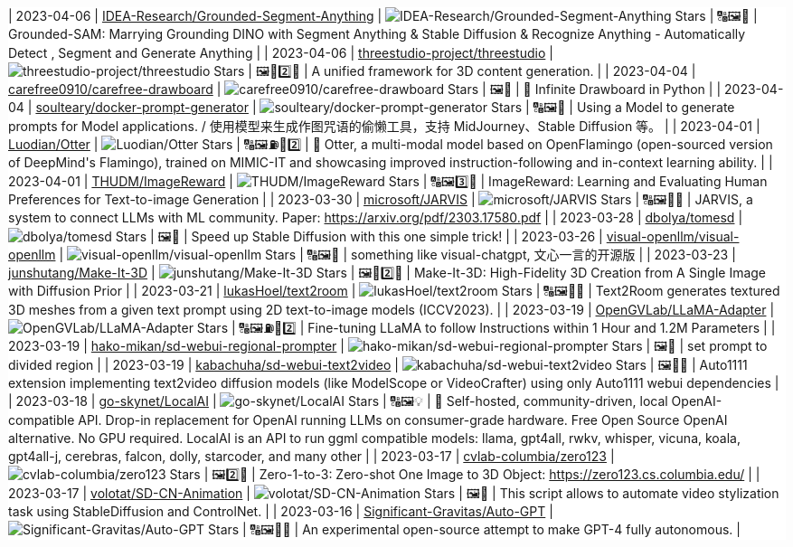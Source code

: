 | 2023-04-06 | [IDEA-Research/Grounded-Segment-Anything](https://github.com/IDEA-Research/Grounded-Segment-Anything) | ![IDEA-Research/Grounded-Segment-Anything Stars](https://img.shields.io/github/stars/IDEA-Research/Grounded-Segment-Anything.svg?label=&style=flat-square) | 🔠🖼️📱 | Grounded-SAM: Marrying Grounding DINO with Segment Anything & Stable Diffusion & Recognize Anything - Automatically Detect , Segment and Generate Anything |
| 2023-04-06 | [threestudio-project/threestudio](https://github.com/threestudio-project/threestudio) | ![threestudio-project/threestudio Stars](https://img.shields.io/github/stars/threestudio-project/threestudio.svg?label=&style=flat-square) | 🖼️🚌2️⃣🧊 | A unified framework for 3D content generation. |
| 2023-04-04 | [carefree0910/carefree-drawboard](https://github.com/carefree0910/carefree-drawboard) | ![carefree0910/carefree-drawboard Stars](https://img.shields.io/github/stars/carefree0910/carefree-drawboard.svg?label=&style=flat-square) | 🖼️🔨 | 🎨 Infinite Drawboard in Python |
| 2023-04-04 | [soulteary/docker-prompt-generator](https://github.com/soulteary/docker-prompt-generator) | ![soulteary/docker-prompt-generator Stars](https://img.shields.io/github/stars/soulteary/docker-prompt-generator.svg?label=&style=flat-square) | 🔠🖼️📱 | Using a Model to generate prompts for Model applications. / 使用模型来生成作图咒语的偷懒工具，支持 MidJourney、Stable Diffusion 等。 |
| 2023-04-01 | [Luodian/Otter](https://github.com/Luodian/Otter) | ![Luodian/Otter Stars](https://img.shields.io/github/stars/Luodian/Otter.svg?label=&style=flat-square) | 🔠🖼️⛽🚌2️⃣ | 🦦 Otter, a multi-modal model based on OpenFlamingo (open-sourced version of DeepMind's Flamingo), trained on MIMIC-IT and showcasing improved instruction-following and in-context learning ability. |
| 2023-04-01 | [THUDM/ImageReward](https://github.com/THUDM/ImageReward) | ![THUDM/ImageReward Stars](https://img.shields.io/github/stars/THUDM/ImageReward.svg?label=&style=flat-square) | 🔠🖼️3️⃣🔌 | ImageReward: Learning and Evaluating Human Preferences for Text-to-image Generation |
| 2023-03-30 | [microsoft/JARVIS](https://github.com/microsoft/JARVIS) | ![microsoft/JARVIS Stars](https://img.shields.io/github/stars/microsoft/JARVIS.svg?label=&style=flat-square) | 🔠🖼️🎵📱 | JARVIS, a system to connect LLMs with ML community. Paper: https://arxiv.org/pdf/2303.17580.pdf |
| 2023-03-28 | [dbolya/tomesd](https://github.com/dbolya/tomesd) | ![dbolya/tomesd Stars](https://img.shields.io/github/stars/dbolya/tomesd.svg?label=&style=flat-square) | 🖼️🔌 | Speed up Stable Diffusion with this one simple trick! |
| 2023-03-26 | [visual-openllm/visual-openllm](https://github.com/visual-openllm/visual-openllm) | ![visual-openllm/visual-openllm Stars](https://img.shields.io/github/stars/visual-openllm/visual-openllm.svg?label=&style=flat-square) | 🔠🖼️🔨 | something like visual-chatgpt, 文心一言的开源版 |
| 2023-03-23 | [junshutang/Make-It-3D](https://github.com/junshutang/Make-It-3D) | ![junshutang/Make-It-3D Stars](https://img.shields.io/github/stars/junshutang/Make-It-3D.svg?label=&style=flat-square) | 🖼️🚌2️⃣🧊 | Make-It-3D: High-Fidelity 3D Creation from A Single Image with Diffusion Prior |
| 2023-03-21 | [lukasHoel/text2room](https://github.com/lukasHoel/text2room) | ![lukasHoel/text2room Stars](https://img.shields.io/github/stars/lukasHoel/text2room.svg?label=&style=flat-square) | 🔠🖼️🚌🧊 | Text2Room generates textured 3D meshes from a given text prompt using 2D text-to-image models (ICCV2023). |
| 2023-03-19 | [OpenGVLab/LLaMA-Adapter](https://github.com/OpenGVLab/LLaMA-Adapter) | ![OpenGVLab/LLaMA-Adapter Stars](https://img.shields.io/github/stars/OpenGVLab/LLaMA-Adapter.svg?label=&style=flat-square) | 🔠🖼️⛽🚌2️⃣ | Fine-tuning LLaMA to follow Instructions within 1 Hour and 1.2M Parameters |
| 2023-03-19 | [hako-mikan/sd-webui-regional-prompter](https://github.com/hako-mikan/sd-webui-regional-prompter) | ![hako-mikan/sd-webui-regional-prompter Stars](https://img.shields.io/github/stars/hako-mikan/sd-webui-regional-prompter.svg?label=&style=flat-square) | 🖼️🔌 | set prompt to divided region |
| 2023-03-19 | [kabachuha/sd-webui-text2video](https://github.com/kabachuha/sd-webui-text2video) | ![kabachuha/sd-webui-text2video Stars](https://img.shields.io/github/stars/kabachuha/sd-webui-text2video.svg?label=&style=flat-square) | 🖼️🎥🔌 | Auto1111 extension implementing text2video diffusion models (like ModelScope or VideoCrafter) using only Auto1111 webui dependencies |
| 2023-03-18 | [go-skynet/LocalAI](https://github.com/go-skynet/LocalAI) | ![go-skynet/LocalAI Stars](https://img.shields.io/github/stars/go-skynet/LocalAI.svg?label=&style=flat-square) | 🔠🖼️💡 | :robot: Self-hosted, community-driven, local OpenAI-compatible API. Drop-in replacement for OpenAI running LLMs on consumer-grade hardware. Free Open Source OpenAI alternative. No GPU required. LocalAI is an API to run ggml compatible models: llama, gpt4all, rwkv, whisper, vicuna, koala, gpt4all-j, cerebras, falcon, dolly, starcoder, and many other |
| 2023-03-17 | [cvlab-columbia/zero123](https://github.com/cvlab-columbia/zero123) | ![cvlab-columbia/zero123 Stars](https://img.shields.io/github/stars/cvlab-columbia/zero123.svg?label=&style=flat-square) | 🖼️2️⃣🧊 | Zero-1-to-3: Zero-shot One Image to 3D Object: https://zero123.cs.columbia.edu/ |
| 2023-03-17 | [volotat/SD-CN-Animation](https://github.com/volotat/SD-CN-Animation) | ![volotat/SD-CN-Animation Stars](https://img.shields.io/github/stars/volotat/SD-CN-Animation.svg?label=&style=flat-square) | 🖼️🔌 | This script allows to automate video stylization task using StableDiffusion and ControlNet. |
| 2023-03-16 | [Significant-Gravitas/Auto-GPT](https://github.com/Significant-Gravitas/Auto-GPT) | ![Significant-Gravitas/Auto-GPT Stars](https://img.shields.io/github/stars/Significant-Gravitas/Auto-GPT.svg?label=&style=flat-square) | 🔠🖼️🎵📱 | An experimental open-source attempt to make GPT-4 fully autonomous. |